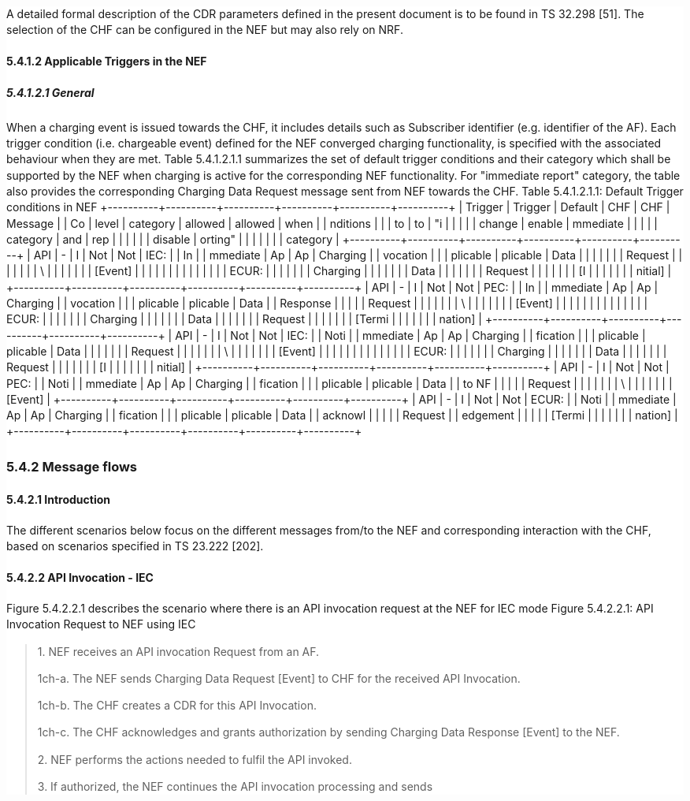 A detailed formal description of the CDR parameters defined in the present
document is to be found in TS 32.298 [51].
The selection of the CHF can be configured in the NEF but may also rely on
NRF.
#### 5.4.1.2 Applicable Triggers in the NEF
##### 5.4.1.2.1 General
When a charging event is issued towards the CHF, it includes details such as
Subscriber identifier (e.g. identifier of the AF).
Each trigger condition (i.e. chargeable event) defined for the NEF converged
charging functionality, is specified with the associated behaviour when they
are met.
Table 5.4.1.2.1.1 summarizes the set of default trigger conditions and their
category which shall be supported by the NEF when charging is active for the
corresponding NEF functionality. For \"immediate report\" category, the table
also provides the corresponding Charging Data Request message sent from NEF
towards the CHF.
Table 5.4.1.2.1.1: Default Trigger conditions in NEF
+----------+----------+----------+----------+----------+----------+ | Trigger | Trigger | Default | CHF | CHF | Message | | Co | level | category | allowed | allowed | when | | nditions | | | to | to | \"i | | | | | change | enable | mmediate | | | | | category | and | rep | | | | | | disable | orting\" | | | | | | | category | +----------+----------+----------+----------+----------+----------+ | API | - | I | Not | Not | IEC: | | In | | mmediate | Ap | Ap | Charging | | vocation | | | plicable | plicable | Data | | | | | | | Request | | | | | | | \ | | | | | | | [Event] | | | | | | | | | | | | | | ECUR: | | | | | | | Charging | | | | | | | Data | | | | | | | Request | | | | | | | [I | | | | | | | nitial] | +----------+----------+----------+----------+----------+----------+ | API | - | I | Not | Not | PEC: | | In | | mmediate | Ap | Ap | Charging | | vocation | | | plicable | plicable | Data | | Response | | | | | Request | | | | | | | \ | | | | | | | [Event] | | | | | | | | | | | | | | ECUR: | | | | | | | Charging | | | | | | | Data | | | | | | | Request | | | | | | | [Termi | | | | | | | nation] | +----------+----------+----------+----------+----------+----------+ | API | - | I | Not | Not | IEC: | | Noti | | mmediate | Ap | Ap | Charging | | fication | | | plicable | plicable | Data | | | | | | | Request | | | | | | | \ | | | | | | | [Event] | | | | | | | | | | | | | | ECUR: | | | | | | | Charging | | | | | | | Data | | | | | | | Request | | | | | | | [I | | | | | | | nitial] | +----------+----------+----------+----------+----------+----------+ | API | - | I | Not | Not | PEC: | | Noti | | mmediate | Ap | Ap | Charging | | fication | | | plicable | plicable | Data | | to NF | | | | | Request | | | | | | | \ | | | | | | | [Event] | +----------+----------+----------+----------+----------+----------+ | API | - | I | Not | Not | ECUR: | | Noti | | mmediate | Ap | Ap | Charging | | fication | | | plicable | plicable | Data | | acknowl | | | | | Request | | edgement | | | | | [Termi | | | | | | | nation] | +----------+----------+----------+----------+----------+----------+
### 5.4.2 Message flows
#### 5.4.2.1 Introduction
The different scenarios below focus on the different messages from/to the NEF
and corresponding interaction with the CHF, based on scenarios specified in TS
23.222 [202].
#### 5.4.2.2 API Invocation - IEC
Figure 5.4.2.2.1 describes the scenario where there is an API invocation
request at the NEF for IEC mode
Figure 5.4.2.2.1: API Invocation Request to NEF using IEC
> 1\. NEF receives an API invocation Request from an AF.
>
> 1ch-a. The NEF sends Charging Data Request [Event] to CHF for the received
> API Invocation.
>
> 1ch-b. The CHF creates a CDR for this API Invocation.
>
> 1ch-c. The CHF acknowledges and grants authorization by sending Charging
> Data Response [Event] to the NEF.
>
> 2\. NEF performs the actions needed to fulfil the API invoked.
>
> 3\. If authorized, the NEF continues the API invocation processing and sends